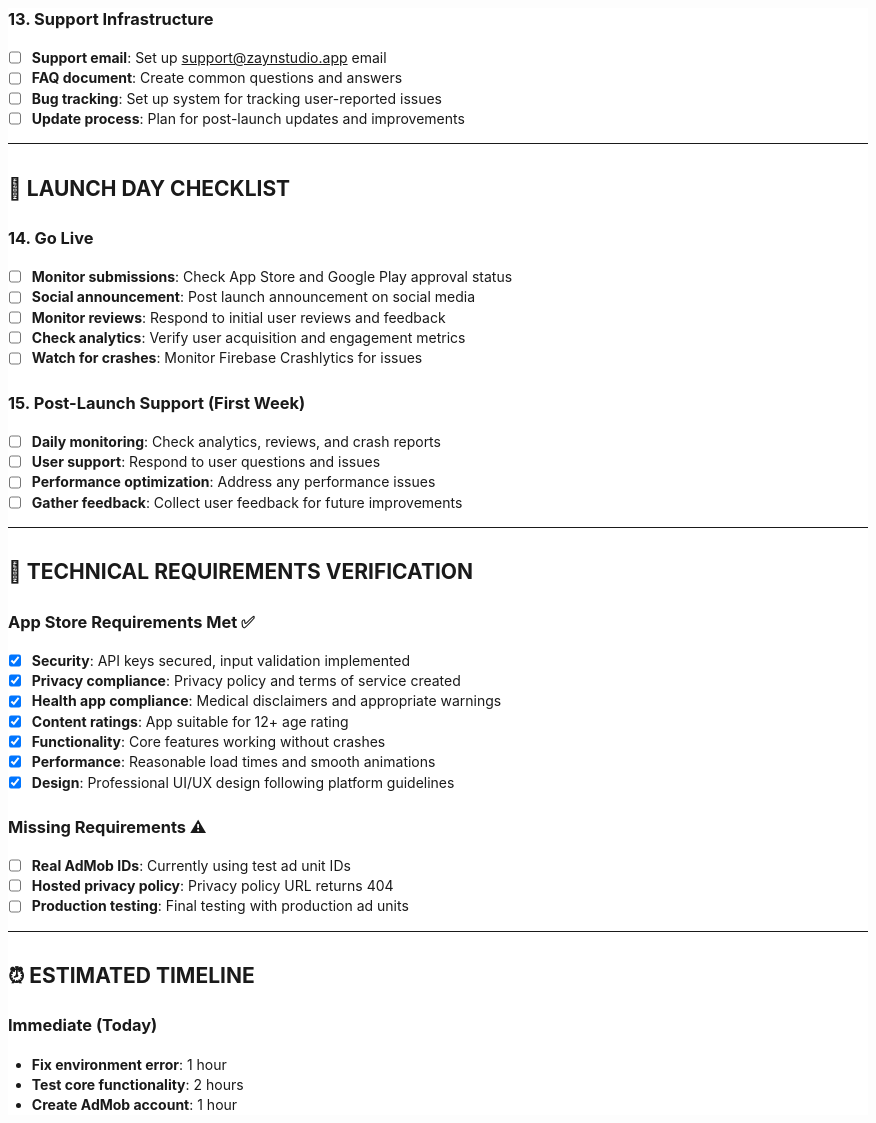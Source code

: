 ### 13. Support Infrastructure
- [ ] **Support email**: Set up support@zaynstudio.app email
- [ ] **FAQ document**: Create common questions and answers
- [ ] **Bug tracking**: Set up system for tracking user-reported issues
- [ ] **Update process**: Plan for post-launch updates and improvements

---

## 🎯 LAUNCH DAY CHECKLIST

### 14. Go Live
- [ ] **Monitor submissions**: Check App Store and Google Play approval status
- [ ] **Social announcement**: Post launch announcement on social media
- [ ] **Monitor reviews**: Respond to initial user reviews and feedback
- [ ] **Check analytics**: Verify user acquisition and engagement metrics
- [ ] **Watch for crashes**: Monitor Firebase Crashlytics for issues

### 15. Post-Launch Support (First Week)
- [ ] **Daily monitoring**: Check analytics, reviews, and crash reports
- [ ] **User support**: Respond to user questions and issues
- [ ] **Performance optimization**: Address any performance issues
- [ ] **Gather feedback**: Collect user feedback for future improvements

---

## 🔧 TECHNICAL REQUIREMENTS VERIFICATION

### App Store Requirements Met ✅
- [x] **Security**: API keys secured, input validation implemented
- [x] **Privacy compliance**: Privacy policy and terms of service created
- [x] **Health app compliance**: Medical disclaimers and appropriate warnings
- [x] **Content ratings**: App suitable for 12+ age rating
- [x] **Functionality**: Core features working without crashes
- [x] **Performance**: Reasonable load times and smooth animations
- [x] **Design**: Professional UI/UX design following platform guidelines

### Missing Requirements ⚠️
- [ ] **Real AdMob IDs**: Currently using test ad unit IDs
- [ ] **Hosted privacy policy**: Privacy policy URL returns 404
- [ ] **Production testing**: Final testing with production ad units

---

## ⏰ ESTIMATED TIMELINE

### Immediate (Today)
- **Fix environment error**: 1 hour
- **Test core functionality**: 2 hours
- **Create AdMob account**: 1 hour
